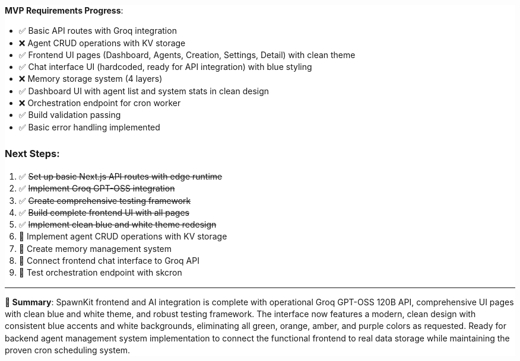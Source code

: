 **MVP Requirements Progress**:
- ✅ Basic API routes with Groq integration
- ❌ Agent CRUD operations with KV storage
- ✅ Frontend UI pages (Dashboard, Agents, Creation, Settings, Detail) with clean theme
- ✅ Chat interface UI (hardcoded, ready for API integration) with blue styling
- ❌ Memory storage system (4 layers)
- ✅ Dashboard UI with agent list and system stats in clean design
- ❌ Orchestration endpoint for cron worker
- ✅ Build validation passing
- ✅ Basic error handling implemented

### Next Steps:
1. ✅ ~~Set up basic Next.js API routes with edge runtime~~ 
2. ✅ ~~Implement Groq GPT-OSS integration~~
3. ✅ ~~Create comprehensive testing framework~~
4. ✅ ~~Build complete frontend UI with all pages~~
5. ✅ ~~Implement clean blue and white theme redesign~~
6. 🔄 Implement agent CRUD operations with KV storage
7. 🔄 Create memory management system
8. 🔄 Connect frontend chat interface to Groq API
9. 🔄 Test orchestration endpoint with skcron

---

**🎯 Summary**: SpawnKit frontend and AI integration is complete with operational Groq GPT-OSS 120B API, comprehensive UI pages with clean blue and white theme, and robust testing framework. The interface now features a modern, clean design with consistent blue accents and white backgrounds, eliminating all green, orange, amber, and purple colors as requested. Ready for backend agent management system implementation to connect the functional frontend to real data storage while maintaining the proven cron scheduling system.

